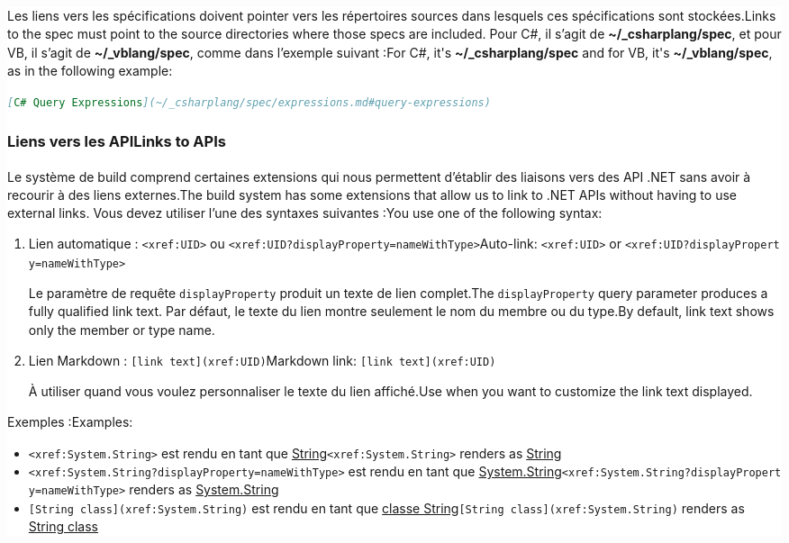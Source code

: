 <span data-ttu-id="10f31-153">Les liens vers les spécifications doivent pointer vers les répertoires sources dans lesquels ces spécifications sont stockées.</span><span class="sxs-lookup"><span data-stu-id="10f31-153">Links to the spec must point to the source directories where those specs are included.</span></span> <span data-ttu-id="10f31-154">Pour C#, il s’agit de **~/_csharplang/spec**, et pour VB, il s’agit de **~/_vblang/spec**, comme dans l’exemple suivant :</span><span class="sxs-lookup"><span data-stu-id="10f31-154">For C#, it's **~/_csharplang/spec** and for VB, it's **~/_vblang/spec**, as in the following example:</span></span>

```markdown
[C# Query Expressions](~/_csharplang/spec/expressions.md#query-expressions)
```

### <a name="links-to-apis"></a><span data-ttu-id="10f31-155">Liens vers les API</span><span class="sxs-lookup"><span data-stu-id="10f31-155">Links to APIs</span></span>

<span data-ttu-id="10f31-156">Le système de build comprend certaines extensions qui nous permettent d’établir des liaisons vers des API .NET sans avoir à recourir à des liens externes.</span><span class="sxs-lookup"><span data-stu-id="10f31-156">The build system has some extensions that allow us to link to .NET APIs without having to use external links.</span></span> <span data-ttu-id="10f31-157">Vous devez utiliser l’une des syntaxes suivantes :</span><span class="sxs-lookup"><span data-stu-id="10f31-157">You use one of the following syntax:</span></span>

1. <span data-ttu-id="10f31-158">Lien automatique : `<xref:UID>` ou `<xref:UID?displayProperty=nameWithType>`</span><span class="sxs-lookup"><span data-stu-id="10f31-158">Auto-link: `<xref:UID>` or `<xref:UID?displayProperty=nameWithType>`</span></span>

   <span data-ttu-id="10f31-159">Le paramètre de requête `displayProperty` produit un texte de lien complet.</span><span class="sxs-lookup"><span data-stu-id="10f31-159">The `displayProperty` query parameter produces a fully qualified link text.</span></span> <span data-ttu-id="10f31-160">Par défaut, le texte du lien montre seulement le nom du membre ou du type.</span><span class="sxs-lookup"><span data-stu-id="10f31-160">By default, link text shows only the member or type name.</span></span>

2. <span data-ttu-id="10f31-161">Lien Markdown : `[link text](xref:UID)`</span><span class="sxs-lookup"><span data-stu-id="10f31-161">Markdown link: `[link text](xref:UID)`</span></span>

   <span data-ttu-id="10f31-162">À utiliser quand vous voulez personnaliser le texte du lien affiché.</span><span class="sxs-lookup"><span data-stu-id="10f31-162">Use when you want to customize the link text displayed.</span></span>

<span data-ttu-id="10f31-163">Exemples :</span><span class="sxs-lookup"><span data-stu-id="10f31-163">Examples:</span></span>

- <span data-ttu-id="10f31-164">`<xref:System.String>` est rendu en tant que [String](https://docs.microsoft.com/dotnet/api/system.string)</span><span class="sxs-lookup"><span data-stu-id="10f31-164">`<xref:System.String>` renders as [String](https://docs.microsoft.com/dotnet/api/system.string)</span></span>
- <span data-ttu-id="10f31-165">`<xref:System.String?displayProperty=nameWithType>` est rendu en tant que [System.String](https://docs.microsoft.com/dotnet/api/system.string)</span><span class="sxs-lookup"><span data-stu-id="10f31-165">`<xref:System.String?displayProperty=nameWithType>` renders as [System.String](https://docs.microsoft.com/dotnet/api/system.string)</span></span>
- <span data-ttu-id="10f31-166">`[String class](xref:System.String)` est rendu en tant que [classe String](https://docs.microsoft.com/dotnet/api/system.string)</span><span class="sxs-lookup"><span data-stu-id="10f31-166">`[String class](xref:System.String)` renders as [String class](https://docs.microsoft.com/dotnet/api/system.string)</span></span>
